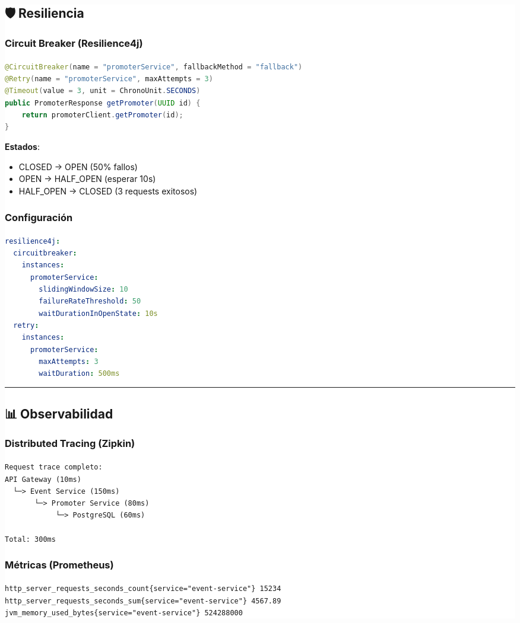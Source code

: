 
## 🛡️ Resiliencia

### Circuit Breaker (Resilience4j)
```java
@CircuitBreaker(name = "promoterService", fallbackMethod = "fallback")
@Retry(name = "promoterService", maxAttempts = 3)
@Timeout(value = 3, unit = ChronoUnit.SECONDS)
public PromoterResponse getPromoter(UUID id) {
    return promoterClient.getPromoter(id);
}
```

**Estados**:
- CLOSED → OPEN (50% fallos)
- OPEN → HALF_OPEN (esperar 10s)
- HALF_OPEN → CLOSED (3 requests exitosos)

### Configuración
```yaml
resilience4j:
  circuitbreaker:
    instances:
      promoterService:
        slidingWindowSize: 10
        failureRateThreshold: 50
        waitDurationInOpenState: 10s
  retry:
    instances:
      promoterService:
        maxAttempts: 3
        waitDuration: 500ms
```

---

## 📊 Observabilidad

### Distributed Tracing (Zipkin)
```
Request trace completo:
API Gateway (10ms)
  └─> Event Service (150ms)
       └─> Promoter Service (80ms)
            └─> PostgreSQL (60ms)

Total: 300ms
```

### Métricas (Prometheus)
```
http_server_requests_seconds_count{service="event-service"} 15234
http_server_requests_seconds_sum{service="event-service"} 4567.89
jvm_memory_used_bytes{service="event-service"} 524288000
```
